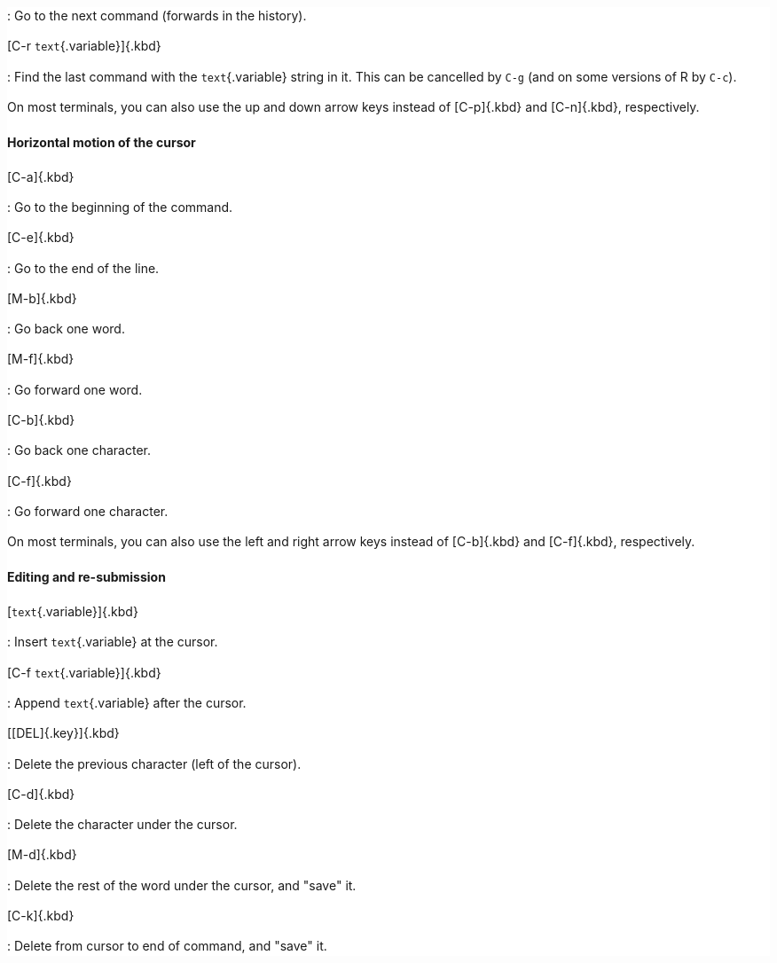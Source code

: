 : Go to the next command (forwards in the history).

[C-r `text`{.variable}]{.kbd}

: Find the last command with the `text`{.variable} string in it. This
can be cancelled by `C-g` (and on some versions of R by `C-c`).

On most terminals, you can also use the up and down arrow keys instead
of [C-p]{.kbd} and [C-n]{.kbd}, respectively.

#### Horizontal motion of the cursor

[C-a]{.kbd}

: Go to the beginning of the command.

[C-e]{.kbd}

: Go to the end of the line.

[M-b]{.kbd}

: Go back one word.

[M-f]{.kbd}

: Go forward one word.

[C-b]{.kbd}

: Go back one character.

[C-f]{.kbd}

: Go forward one character.

On most terminals, you can also use the left and right arrow keys
instead of [C-b]{.kbd} and [C-f]{.kbd}, respectively.

#### Editing and re-submission

[`text`{.variable}]{.kbd}

: Insert `text`{.variable} at the cursor.

[C-f `text`{.variable}]{.kbd}

: Append `text`{.variable} after the cursor.

[[DEL]{.key}]{.kbd}

: Delete the previous character (left of the cursor).

[C-d]{.kbd}

: Delete the character under the cursor.

[M-d]{.kbd}

: Delete the rest of the word under the cursor, and "save" it.

[C-k]{.kbd}

: Delete from cursor to end of command, and "save" it.
